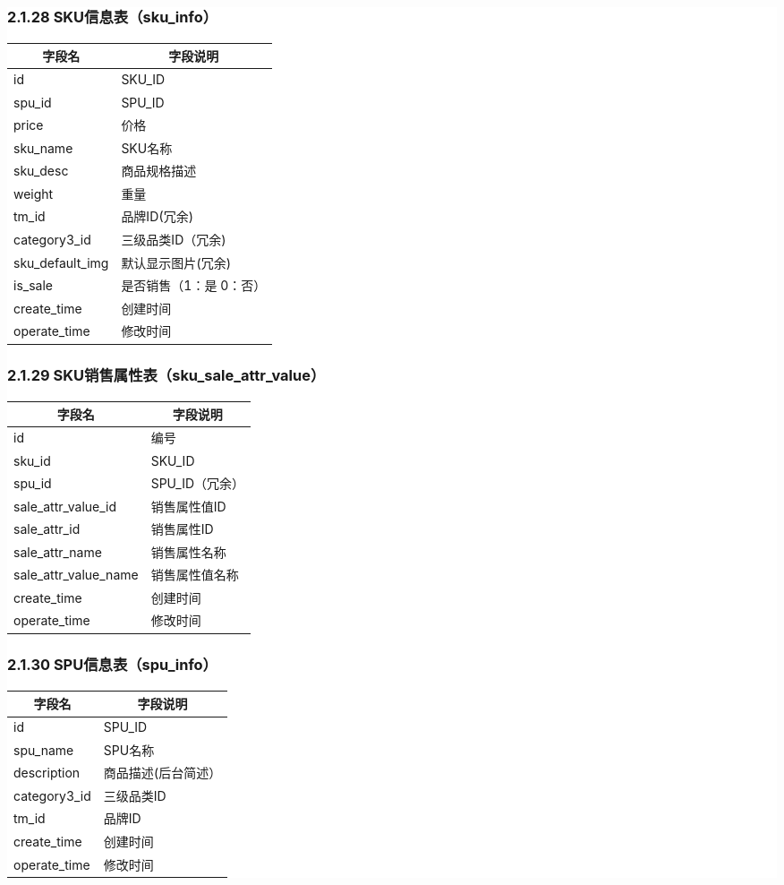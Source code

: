 ### 2.1.28 SKU信息表（sku_info）

| 字段名          | 字段说明                |
| --------------- | ----------------------- |
| id              | SKU_ID                  |
| spu_id          | SPU_ID                  |
| price           | 价格                    |
| sku_name        | SKU名称                 |
| sku_desc        | 商品规格描述            |
| weight          | 重量                    |
| tm_id           | 品牌ID(冗余)            |
| category3_id    | 三级品类ID（冗余)       |
| sku_default_img | 默认显示图片(冗余)      |
| is_sale         | 是否销售（1：是 0：否） |
| create_time     | 创建时间                |
| operate_time    | 修改时间                |

### 2.1.29 SKU销售属性表（sku_sale_attr_value）

| 字段名               | 字段说明       |
| -------------------- | -------------- |
| id                   | 编号           |
| sku_id               | SKU_ID         |
| spu_id               | SPU_ID（冗余） |
| sale_attr_value_id   | 销售属性值ID   |
| sale_attr_id         | 销售属性ID     |
| sale_attr_name       | 销售属性名称   |
| sale_attr_value_name | 销售属性值名称 |
| create_time          | 创建时间       |
| operate_time         | 修改时间       |

### 2.1.30 SPU信息表（spu_info）

| 字段名       | 字段说明            |
| ------------ | ------------------- |
| id           | SPU_ID              |
| spu_name     | SPU名称             |
| description  | 商品描述(后台简述） |
| category3_id | 三级品类ID          |
| tm_id        | 品牌ID              |
| create_time  | 创建时间            |
| operate_time | 修改时间            |
